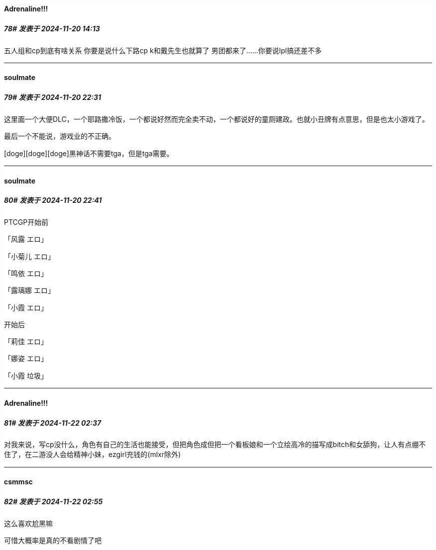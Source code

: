 ####  Adrenaline!!!  
##### 78#       发表于 2024-11-20 14:13

五人组和cp到底有啥关系 你要是说什么下路cp k和戴先生也就算了 男团都来了......你要说lpl搞还差不多


*****

####  soulmate  
##### 79#       发表于 2024-11-20 22:31

这里面一个大便DLC，一个耶路撒冷饭，一个都说好然而完全卖不动，一个都说好的童厕建政。也就小丑牌有点意思，但是也太小游戏了。

最后一个不能说，游戏业的不正确。

[doge][doge][doge]黑神话不需要tga，但是tga需要。


*****

####  soulmate  
##### 80#       发表于 2024-11-20 22:41

PTCGP开始前

「风露 エロ」

「小菊儿 エロ」

「鸣依 エロ」

「露璃娜 エロ」

「小霞 エロ」

开始后

「莉佳 エロ」

「娜姿 エロ」

「小霞 垃圾」


*****

####  Adrenaline!!!  
##### 81#       发表于 2024-11-22 02:37

对我来说，写cp没什么，角色有自己的生活也能接受，但把角色成但把一个看板娘和一个立绘高冷的描写成bitch和女舔狗，让人有点绷不住了，在二游没人会给精神小妹，ezgirl充钱的(mlxr除外)

*****

####  csmmsc  
##### 82#       发表于 2024-11-22 02:55

这么喜欢尬黑嘛

可惜大概率是真的不看剧情了吧
